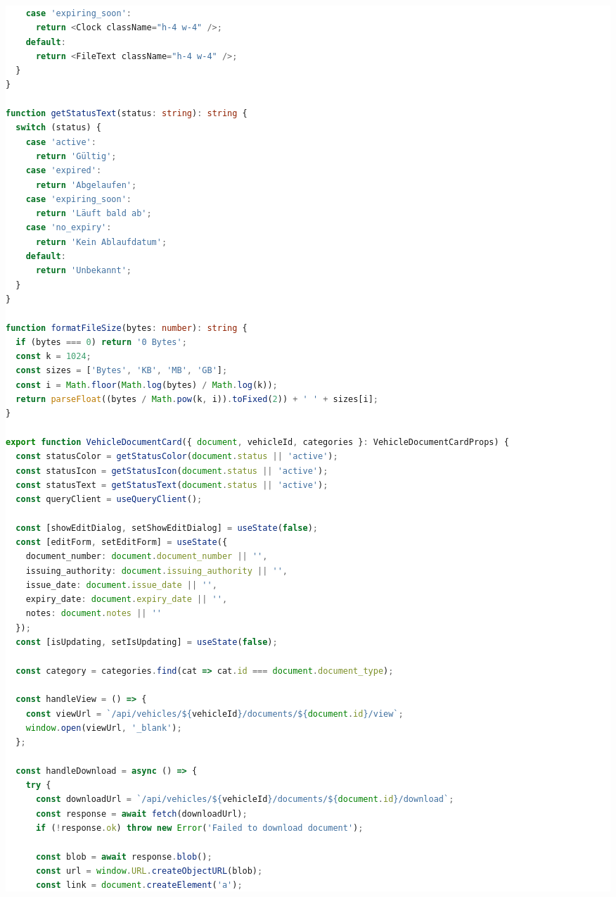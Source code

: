 ```typescript
    case 'expiring_soon':
      return <Clock className="h-4 w-4" />;
    default:
      return <FileText className="h-4 w-4" />;
  }
}

function getStatusText(status: string): string {
  switch (status) {
    case 'active':
      return 'Gültig';
    case 'expired':
      return 'Abgelaufen';
    case 'expiring_soon':
      return 'Läuft bald ab';
    case 'no_expiry':
      return 'Kein Ablaufdatum';
    default:
      return 'Unbekannt';
  }
}

function formatFileSize(bytes: number): string {
  if (bytes === 0) return '0 Bytes';
  const k = 1024;
  const sizes = ['Bytes', 'KB', 'MB', 'GB'];
  const i = Math.floor(Math.log(bytes) / Math.log(k));
  return parseFloat((bytes / Math.pow(k, i)).toFixed(2)) + ' ' + sizes[i];
}

export function VehicleDocumentCard({ document, vehicleId, categories }: VehicleDocumentCardProps) {
  const statusColor = getStatusColor(document.status || 'active');
  const statusIcon = getStatusIcon(document.status || 'active');
  const statusText = getStatusText(document.status || 'active');
  const queryClient = useQueryClient();

  const [showEditDialog, setShowEditDialog] = useState(false);
  const [editForm, setEditForm] = useState({
    document_number: document.document_number || '',
    issuing_authority: document.issuing_authority || '',
    issue_date: document.issue_date || '',
    expiry_date: document.expiry_date || '',
    notes: document.notes || ''
  });
  const [isUpdating, setIsUpdating] = useState(false);

  const category = categories.find(cat => cat.id === document.document_type);

  const handleView = () => {
    const viewUrl = `/api/vehicles/${vehicleId}/documents/${document.id}/view`;
    window.open(viewUrl, '_blank');
  };

  const handleDownload = async () => {
    try {
      const downloadUrl = `/api/vehicles/${vehicleId}/documents/${document.id}/download`;
      const response = await fetch(downloadUrl);
      if (!response.ok) throw new Error('Failed to download document');

      const blob = await response.blob();
      const url = window.URL.createObjectURL(blob);
      const link = document.createElement('a');
```